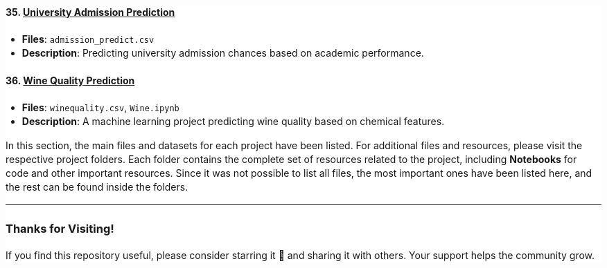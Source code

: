 #### 35. [University Admission Prediction](./University%20Admission%20Prediction)
- **Files**: `admission_predict.csv`
- **Description**: Predicting university admission chances based on academic performance.

#### 36. [Wine Quality Prediction](./Wine%20Quality%20Prediction)
- **Files**: `winequality.csv`, `Wine.ipynb`
- **Description**: A machine learning project predicting wine quality based on chemical features.

In this section, the main files and datasets for each project have been listed. For additional files and resources, please visit the respective project folders. Each folder contains the complete set of resources related to the project, including **Notebooks** for code and other important resources. Since it was not possible to list all files, the most important ones have been listed here, and the rest can be found inside the folders.

---

### Thanks for Visiting!

If you find this repository useful, please consider starring it 🌟 and sharing it with others. Your support helps the community grow.
